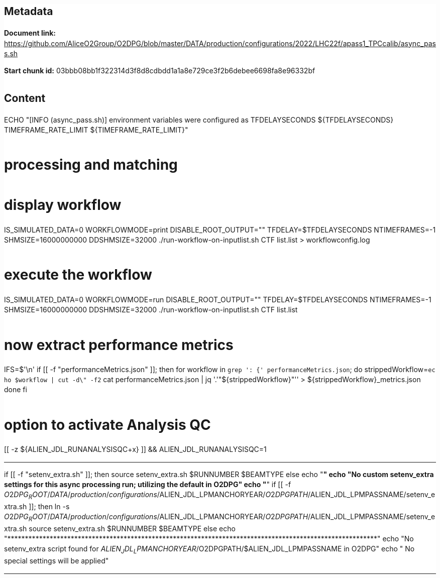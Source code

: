 ## Metadata

**Document link:** https://github.com/AliceO2Group/O2DPG/blob/master/DATA/production/configurations/2022/LHC22f/apass1_TPCcalib/async_pass.sh

**Start chunk id:** 03bbb08bb1f322314d3f8d8cdbdd1a1a8e729ce3f2b6debee6698fa8e96332bf

## Content

ECHO "[INFO (async_pass.sh)] environment variables were configured as TFDELAYSECONDS ${TFDELAYSECONDS} TIMEFRAME_RATE_LIMIT ${TIMEFRAME_RATE_LIMIT}"

# processing and matching
# display workflow
IS_SIMULATED_DATA=0 WORKFLOWMODE=print DISABLE_ROOT_OUTPUT="" TFDELAY=$TFDELAYSECONDS NTIMEFRAMES=-1 SHMSIZE=16000000000 DDSHMSIZE=32000 ./run-workflow-on-inputlist.sh CTF list.list > workflowconfig.log
# execute the workflow
IS_SIMULATED_DATA=0 WORKFLOWMODE=run DISABLE_ROOT_OUTPUT="" TFDELAY=$TFDELAYSECONDS NTIMEFRAMES=-1 SHMSIZE=16000000000 DDSHMSIZE=32000 ./run-workflow-on-inputlist.sh CTF list.list

# now extract performance metrics
IFS=$'\n'
if [[ -f "performanceMetrics.json" ]]; then
    for workflow in `grep ': {' performanceMetrics.json`; do
	strippedWorkflow=`echo $workflow | cut -d\" -f2`
	cat performanceMetrics.json | jq '.'\"${strippedWorkflow}\"'' > ${strippedWorkflow}_metrics.json
    done
fi

# option to activate Analysis QC
[[ -z ${ALIEN_JDL_RUNANALYSISQC+x} ]] && ALIEN_JDL_RUNANALYSISQC=1

---

if [[ -f "setenv_extra.sh" ]]; then
    source setenv_extra.sh $RUNNUMBER $BEAMTYPE
else
    echo "************************************************************************************"
    echo "No custom setenv_extra settings for this async processing run; utilizing the default in O2DPG"
    echo "************************************************************************************"
    if [[ -f $O2DPG_ROOT/DATA/production/configurations/$ALIEN_JDL_LPMANCHORYEAR/$O2DPGPATH/$ALIEN_JDL_LPMPASSNAME/setenv_extra.sh ]]; then
	ln -s $O2DPG_ROOT/DATA/production/configurations/$ALIEN_JDL_LPMANCHORYEAR/$O2DPGPATH/$ALIEN_JDL_LPMPASSNAME/setenv_extra.sh
	source setenv_extra.sh $RUNNUMBER $BEAMTYPE
    else
	echo "*********************************************************************************************************"
	echo "No setenv_extra script found for $ALIEN_JDL_LPMANCHORYEAR/$O2DPGPATH/$ALIEN_JDL_LPMPASSNAME in O2DPG"
	echo "                No special settings will be applied"

---
